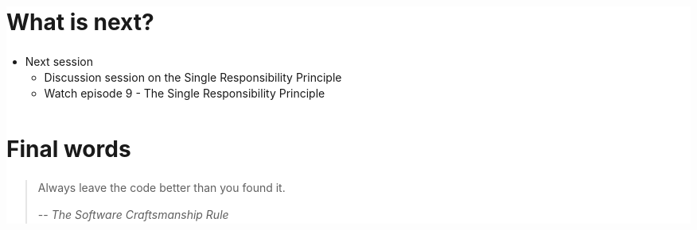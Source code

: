 # What is next?

* Next session
    - Discussion session on the Single Responsibility Principle
    - Watch episode 9 - The Single Responsibility Principle

# Final words

> Always leave the code better than you found it.
>
> -- <cite>The Software Craftsmanship Rule</cite>

